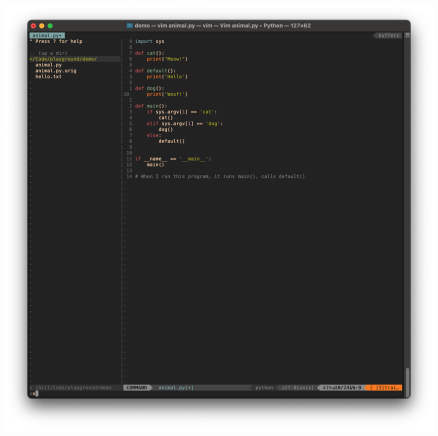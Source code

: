 <img src="./Version Control (Git).assets/Screenshot 2023-10-06 at 12.33.06.png" alt="Screenshot 2023-10-06 at 12.33.06" />
